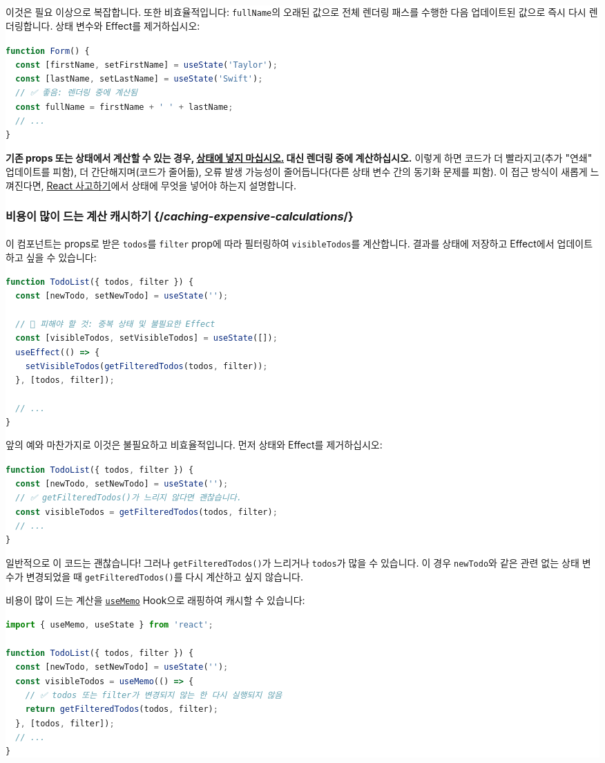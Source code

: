 이것은 필요 이상으로 복잡합니다. 또한 비효율적입니다: `fullName`의 오래된 값으로 전체 렌더링 패스를 수행한 다음 업데이트된 값으로 즉시 다시 렌더링합니다. 상태 변수와 Effect를 제거하십시오:

```js {4-5}
function Form() {
  const [firstName, setFirstName] = useState('Taylor');
  const [lastName, setLastName] = useState('Swift');
  // ✅ 좋음: 렌더링 중에 계산됨
  const fullName = firstName + ' ' + lastName;
  // ...
}
```

**기존 props 또는 상태에서 계산할 수 있는 경우, [상태에 넣지 마십시오.](/learn/choosing-the-state-structure#avoid-redundant-state) 대신 렌더링 중에 계산하십시오.** 이렇게 하면 코드가 더 빨라지고(추가 "연쇄" 업데이트를 피함), 더 간단해지며(코드가 줄어듦), 오류 발생 가능성이 줄어듭니다(다른 상태 변수 간의 동기화 문제를 피함). 이 접근 방식이 새롭게 느껴진다면, [React 사고하기](/learn/thinking-in-react#step-3-find-the-minimal-but-complete-representation-of-ui-state)에서 상태에 무엇을 넣어야 하는지 설명합니다.

### 비용이 많이 드는 계산 캐시하기 {/*caching-expensive-calculations*/}

이 컴포넌트는 props로 받은 `todos`를 `filter` prop에 따라 필터링하여 `visibleTodos`를 계산합니다. 결과를 상태에 저장하고 Effect에서 업데이트하고 싶을 수 있습니다:

```js {4-8}
function TodoList({ todos, filter }) {
  const [newTodo, setNewTodo] = useState('');

  // 🔴 피해야 할 것: 중복 상태 및 불필요한 Effect
  const [visibleTodos, setVisibleTodos] = useState([]);
  useEffect(() => {
    setVisibleTodos(getFilteredTodos(todos, filter));
  }, [todos, filter]);

  // ...
}
```

앞의 예와 마찬가지로 이것은 불필요하고 비효율적입니다. 먼저 상태와 Effect를 제거하십시오:

```js {3-4}
function TodoList({ todos, filter }) {
  const [newTodo, setNewTodo] = useState('');
  // ✅ getFilteredTodos()가 느리지 않다면 괜찮습니다.
  const visibleTodos = getFilteredTodos(todos, filter);
  // ...
}
```

일반적으로 이 코드는 괜찮습니다! 그러나 `getFilteredTodos()`가 느리거나 `todos`가 많을 수 있습니다. 이 경우 `newTodo`와 같은 관련 없는 상태 변수가 변경되었을 때 `getFilteredTodos()`를 다시 계산하고 싶지 않습니다.

비용이 많이 드는 계산을 [`useMemo`](/reference/react/useMemo) Hook으로 래핑하여 캐시할 수 있습니다:

```js {5-8}
import { useMemo, useState } from 'react';

function TodoList({ todos, filter }) {
  const [newTodo, setNewTodo] = useState('');
  const visibleTodos = useMemo(() => {
    // ✅ todos 또는 filter가 변경되지 않는 한 다시 실행되지 않음
    return getFilteredTodos(todos, filter);
  }, [todos, filter]);
  // ...
}
```
